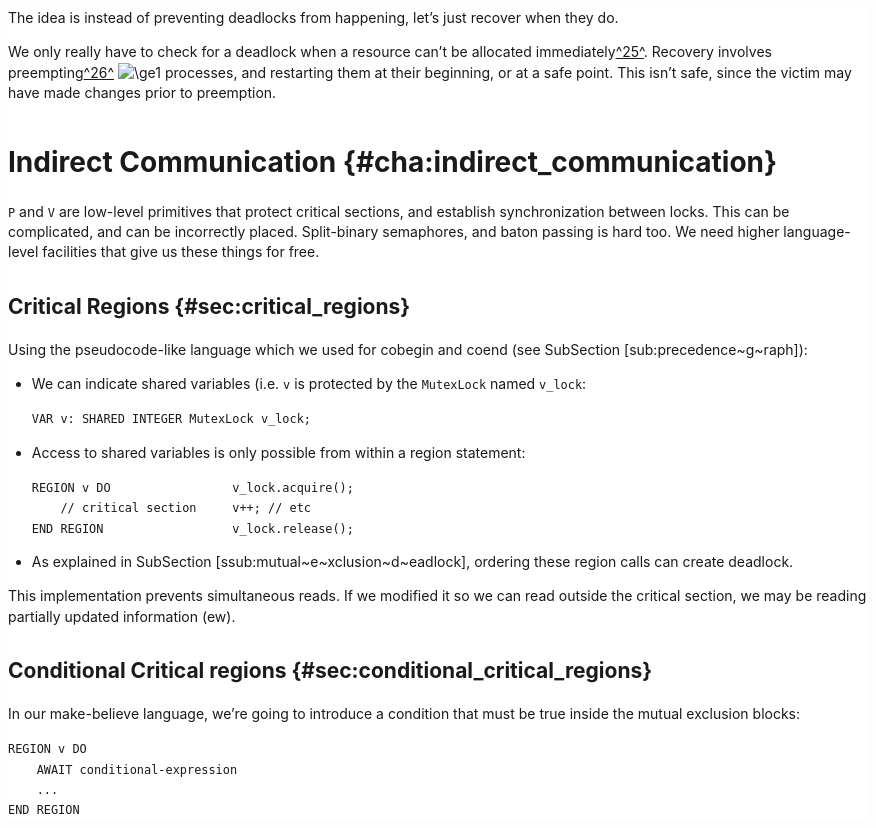 The idea is instead of preventing deadlocks from happening, let’s just
recover when they do.

We only really have to check for a deadlock when a resource can’t be
allocated immediately[^25^](#fn25). Recovery involves
preempting[^26^](#fn26)
![\\ge1](http://chart.apis.google.com/chart?cht=tx&chl=%5Cge1 "\ge1")
processes, and restarting them at their beginning, or at a safe point.
This isn’t safe, since the victim may have made changes prior to
preemption.

Indirect Communication {#cha:indirect_communication}
======================

`P` and `V` are low-level primitives that protect critical sections, and
establish synchronization between locks. This can be complicated, and
can be incorrectly placed. Split-binary semaphores, and baton passing is
hard too. We need higher language-level facilities that give us these
things for free.

Critical Regions {#sec:critical_regions}
----------------

Using the pseudocode-like language which we used for cobegin and coend
(see SubSection [sub:precedence~g~raph]):

-   We can indicate shared variables (i.e. `v` is protected by the
    `MutexLock` named `v_lock`:

        VAR v: SHARED INTEGER MutexLock v_lock;
                            

-   Access to shared variables is only possible from within a region
    statement:

        REGION v DO                 v_lock.acquire();
            // critical section     v++; // etc
        END REGION                  v_lock.release();
                            

-   As explained in SubSection [ssub:mutual~e~xclusion~d~eadlock],
    ordering these region calls can create deadlock.

This implementation prevents simultaneous reads. If we modified it so we
can read outside the critical section, we may be reading partially
updated information (ew).

Conditional Critical regions {#sec:conditional_critical_regions}
----------------------------

In our make-believe language, we’re going to introduce a condition that
must be true inside the mutual exclusion blocks:

    REGION v DO
        AWAIT conditional-expression
        ...
    END REGION
                